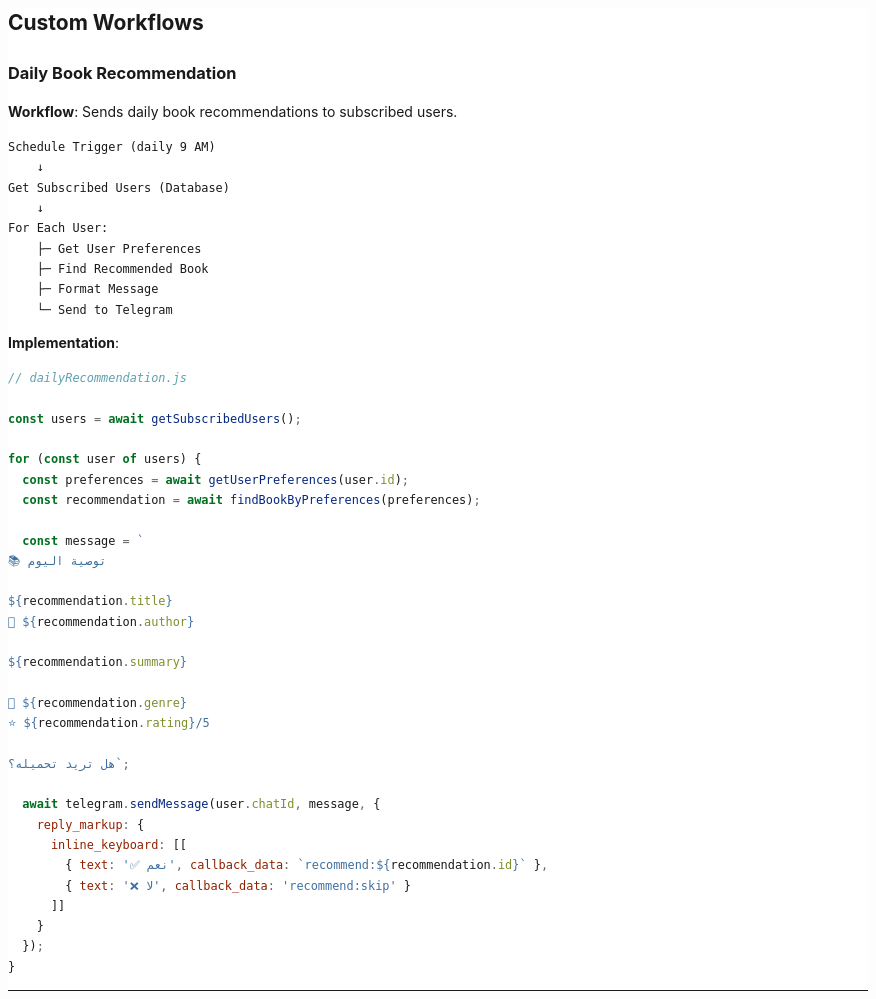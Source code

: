 
## Custom Workflows

### Daily Book Recommendation

**Workflow**: Sends daily book recommendations to subscribed users.

```
Schedule Trigger (daily 9 AM)
    ↓
Get Subscribed Users (Database)
    ↓
For Each User:
    ├─ Get User Preferences
    ├─ Find Recommended Book
    ├─ Format Message
    └─ Send to Telegram
```

**Implementation**:
```javascript
// dailyRecommendation.js

const users = await getSubscribedUsers();

for (const user of users) {
  const preferences = await getUserPreferences(user.id);
  const recommendation = await findBookByPreferences(preferences);
  
  const message = `
📚 توصية اليوم

${recommendation.title}
👤 ${recommendation.author}

${recommendation.summary}

🎯 ${recommendation.genre}
⭐ ${recommendation.rating}/5

هل تريد تحميله؟`;

  await telegram.sendMessage(user.chatId, message, {
    reply_markup: {
      inline_keyboard: [[
        { text: '✅ نعم', callback_data: `recommend:${recommendation.id}` },
        { text: '❌ لا', callback_data: 'recommend:skip' }
      ]]
    }
  });
}
```

---